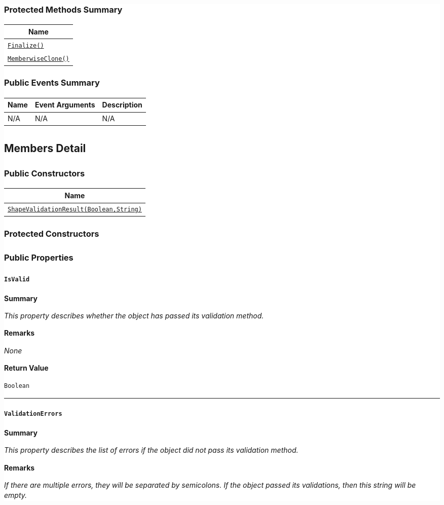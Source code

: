 ### Protected Methods Summary


|Name|
|---|
|[`Finalize()`](#finalize)|
|[`MemberwiseClone()`](#memberwiseclone)|

### Public Events Summary


|Name|Event Arguments|Description|
|---|---|---|
|N/A|N/A|N/A|

## Members Detail

### Public Constructors


|Name|
|---|
|[`ShapeValidationResult(Boolean,String)`](#shapevalidationresultbooleanstring)|

### Protected Constructors


### Public Properties

#### `IsValid`

**Summary**

   *This property describes whether the object has passed its validation method.*

**Remarks**

   *None*

**Return Value**

`Boolean`

---
#### `ValidationErrors`

**Summary**

   *This property describes the list of errors if the object did not pass its validation method.*

**Remarks**

   *If there are multiple errors, they will be separated by semicolons. If the object passed its validations, then this string will be empty.*
